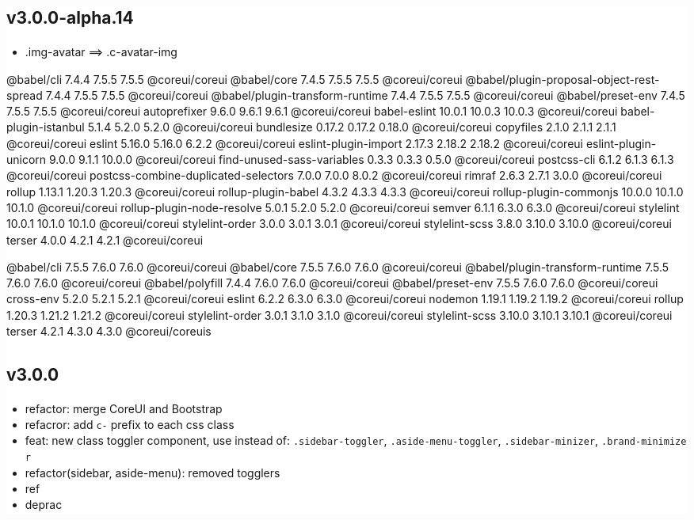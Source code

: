 ## v3.0.0-alpha.14

- .img-avatar ==> .c-avatar-img

@babel/cli                                   7.4.4   7.5.5   7.5.5  @coreui/coreui
@babel/core                                  7.4.5   7.5.5   7.5.5  @coreui/coreui
@babel/plugin-proposal-object-rest-spread    7.4.4   7.5.5   7.5.5  @coreui/coreui
@babel/plugin-transform-runtime              7.4.4   7.5.5   7.5.5  @coreui/coreui
@babel/preset-env                            7.4.5   7.5.5   7.5.5  @coreui/coreui
autoprefixer                                 9.6.0   9.6.1   9.6.1  @coreui/coreui
babel-eslint                                10.0.1  10.0.3  10.0.3  @coreui/coreui
babel-plugin-istanbul                        5.1.4   5.2.0   5.2.0  @coreui/coreui
bundlesize                                  0.17.2  0.17.2  0.18.0  @coreui/coreui
copyfiles                                    2.1.0   2.1.1   2.1.1  @coreui/coreui
eslint                                      5.16.0  5.16.0   6.2.2  @coreui/coreui
eslint-plugin-import                        2.17.3  2.18.2  2.18.2  @coreui/coreui
eslint-plugin-unicorn                        9.0.0   9.1.1  10.0.0  @coreui/coreui
find-unused-sass-variables                   0.3.3   0.3.3   0.5.0  @coreui/coreui
postcss-cli                                  6.1.2   6.1.3   6.1.3  @coreui/coreui
postcss-combine-duplicated-selectors         7.0.0   7.0.0   8.0.2  @coreui/coreui
rimraf                                       2.6.3   2.7.1   3.0.0  @coreui/coreui
rollup                                      1.13.1  1.20.3  1.20.3  @coreui/coreui
rollup-plugin-babel                          4.3.2   4.3.3   4.3.3  @coreui/coreui
rollup-plugin-commonjs                      10.0.0  10.1.0  10.1.0  @coreui/coreui
rollup-plugin-node-resolve                   5.0.1   5.2.0   5.2.0  @coreui/coreui
semver                                       6.1.1   6.3.0   6.3.0  @coreui/coreui
stylelint                                   10.0.1  10.1.0  10.1.0  @coreui/coreui
stylelint-order                              3.0.0   3.0.1   3.0.1  @coreui/coreui
stylelint-scss                               3.8.0  3.10.0  3.10.0  @coreui/coreui
terser                                       4.0.0   4.2.1   4.2.1  @coreui/coreui

@babel/cli                         7.5.5   7.6.0   7.6.0  @coreui/coreui
@babel/core                        7.5.5   7.6.0   7.6.0  @coreui/coreui
@babel/plugin-transform-runtime    7.5.5   7.6.0   7.6.0  @coreui/coreui
@babel/polyfill                    7.4.4   7.6.0   7.6.0  @coreui/coreui
@babel/preset-env                  7.5.5   7.6.0   7.6.0  @coreui/coreui
cross-env                          5.2.0   5.2.1   5.2.1  @coreui/coreui
eslint                             6.2.2   6.3.0   6.3.0  @coreui/coreui
nodemon                           1.19.1  1.19.2  1.19.2  @coreui/coreui
rollup                            1.20.3  1.21.2  1.21.2  @coreui/coreui
stylelint-order                    3.0.1   3.1.0   3.1.0  @coreui/coreui
stylelint-scss                    3.10.0  3.10.1  3.10.1  @coreui/coreui
terser                             4.2.1   4.3.0   4.3.0  @coreui/coreuis

## v3.0.0
- refactor: merge CoreUI and Bootstrap
- refacror: add `c-` prefix to each css class
- feat: new class toggler component, use instead of: `.sidebar-toggler`, `.aside-menu-toggler`, `.sidebar-minizer`, `.brand-minimizer`
- refactor(sidebar, aside-menu): removed togglers
- ref
- deprac

